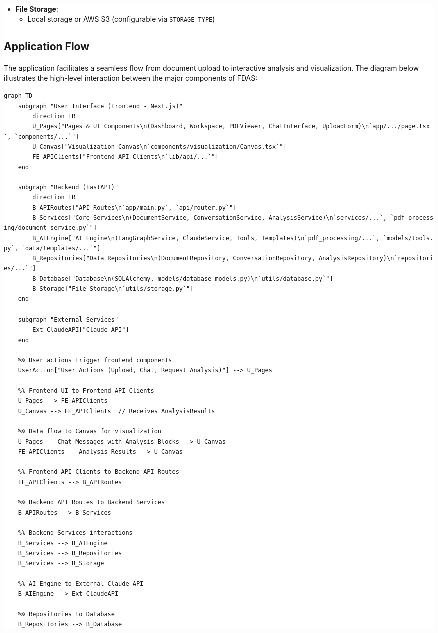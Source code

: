 *   **File Storage**:
    *   Local storage or AWS S3 (configurable via `STORAGE_TYPE`)

## Application Flow

The application facilitates a seamless flow from document upload to interactive analysis and visualization. The diagram below illustrates the high-level interaction between the major components of FDAS:

```mermaid
graph TD
    subgraph "User Interface (Frontend - Next.js)"
        direction LR
        U_Pages["Pages & UI Components\n(Dashboard, Workspace, PDFViewer, ChatInterface, UploadForm)\n`app/.../page.tsx`, `components/...`"]
        U_Canvas["Visualization Canvas\n`components/visualization/Canvas.tsx`"]
        FE_APIClients["Frontend API Clients\n`lib/api/...`"]
    end

    subgraph "Backend (FastAPI)"
        direction LR
        B_APIRoutes["API Routes\n`app/main.py`, `api/router.py`"]
        B_Services["Core Services\n(DocumentService, ConversationService, AnalysisService)\n`services/...`, `pdf_processing/document_service.py`"]
        B_AIEngine["AI Engine\n(LangGraphService, ClaudeService, Tools, Templates)\n`pdf_processing/...`, `models/tools.py`, `data/templates/...`"]
        B_Repositories["Data Repositories\n(DocumentRepository, ConversationRepository, AnalysisRepository)\n`repositories/...`"]
        B_Database["Database\n(SQLAlchemy, models/database_models.py)\n`utils/database.py`"]
        B_Storage["File Storage\n`utils/storage.py`"]
    end

    subgraph "External Services"
        Ext_ClaudeAPI["Claude API"]
    end

    %% User actions trigger frontend components
    UserAction["User Actions (Upload, Chat, Request Analysis)"] --> U_Pages

    %% Frontend UI to Frontend API Clients
    U_Pages --> FE_APIClients
    U_Canvas --> FE_APIClients  // Receives AnalysisResults

    %% Data flow to Canvas for visualization
    U_Pages -- Chat Messages with Analysis Blocks --> U_Canvas
    FE_APIClients -- Analysis Results --> U_Canvas

    %% Frontend API Clients to Backend API Routes
    FE_APIClients --> B_APIRoutes

    %% Backend API Routes to Backend Services
    B_APIRoutes --> B_Services

    %% Backend Services interactions
    B_Services --> B_AIEngine
    B_Services --> B_Repositories
    B_Services --> B_Storage

    %% AI Engine to External Claude API
    B_AIEngine --> Ext_ClaudeAPI

    %% Repositories to Database
    B_Repositories --> B_Database

```